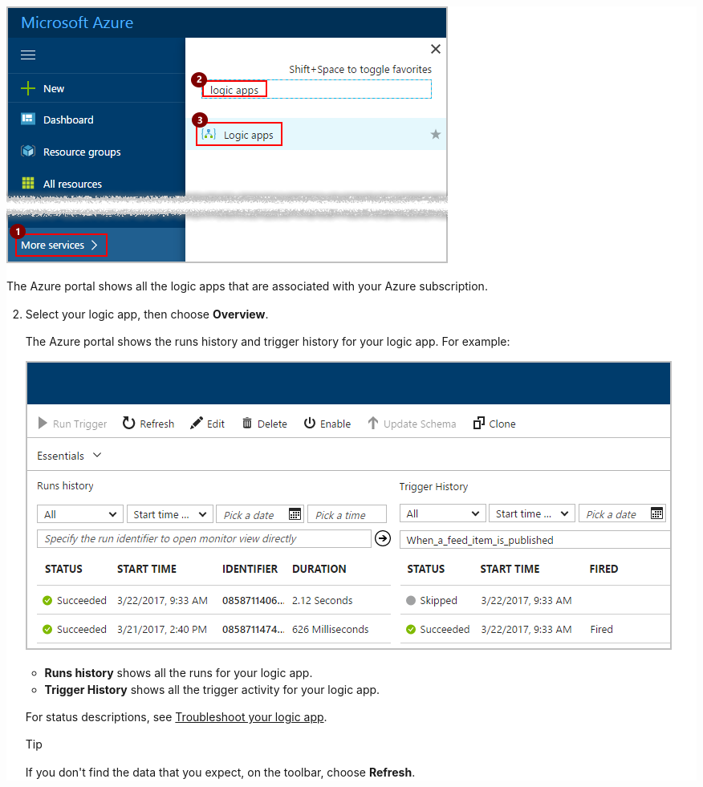    ![Find your logic app](./media/logic-apps-monitor-your-logic-apps/find-your-logic-app.png)

   The Azure portal shows all the logic apps that are associated with your Azure subscription. 

2. Select your logic app, then choose **Overview**.

   The Azure portal shows the runs history and trigger history 
   for your logic app. For example:

   ![Logic app runs history and trigger history](media/logic-apps-monitor-your-logic-apps/overview.png)

   * **Runs history** shows all the runs for your logic app. 
   * **Trigger History** shows all the trigger activity for your logic app.

   For status descriptions, see 
   [Troubleshoot your logic app](../logic-apps/logic-apps-diagnosing-failures.md).

   > [!TIP]
   > If you don't find the data that you expect, 
   > on the toolbar, choose **Refresh**.
